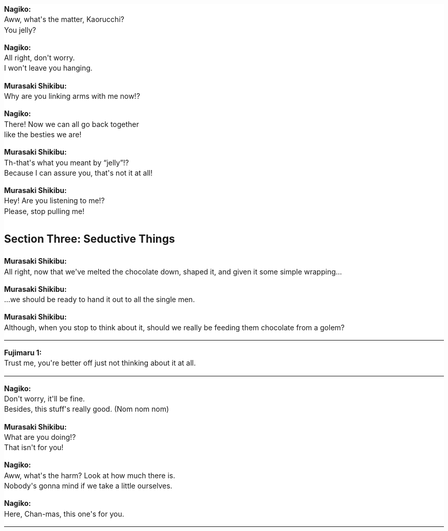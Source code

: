 **Nagiko:**   
Aww, what's the matter, Kaorucchi?  
You jelly?  
  
**Nagiko:**   
All right, don't worry.  
I won't leave you hanging.  
  
**Murasaki Shikibu:**   
Why are you linking arms with me now!?  
  
**Nagiko:**   
There! Now we can all go back together  
like the besties we are!  
  
**Murasaki Shikibu:**   
Th-that's what you meant by “jelly”!?  
Because I can assure you, that's not it at all!  
  
**Murasaki Shikibu:**   
Hey! Are you listening to me!?  
Please, stop pulling me!  
  
## Section Three: Seductive Things  
  
**Murasaki Shikibu:**   
All right, now that we've melted the chocolate down, shaped it, and given it some simple wrapping...  
  
**Murasaki Shikibu:**   
...we should be ready to hand it out to all the single men.  
  
**Murasaki Shikibu:**   
Although, when you stop to think about it, should we really be feeding them chocolate from a golem?  
  
---  
  
**Fujimaru 1:**   
Trust me, you're better off just not thinking about it at all.  
  
---  
  
**Nagiko:**   
Don't worry, it'll be fine.  
Besides, this stuff's really good. (Nom nom nom)  
  
**Murasaki Shikibu:**   
What are you doing!?  
That isn't for you!  
  
**Nagiko:**   
Aww, what's the harm? Look at how much there is.  
Nobody's gonna mind if we take a little ourselves.  
  
**Nagiko:**   
Here, Chan-mas, this one's for you.  
  
---  